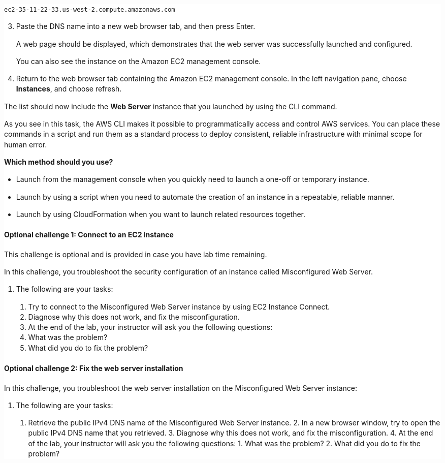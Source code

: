 	ec2-35-11-22-33.us-west-2.compute.amazonaws.com

3. Paste the DNS name into a new web browser tab, and then press Enter.

	A web page should be displayed, which demonstrates that the web server was successfully launched and configured.

	You can also see the instance on the Amazon EC2 management console.

4. Return to the web browser tab containing the Amazon EC2 management console. In the left navigation pane, choose **Instances**, and choose  refresh.

The list should now include the **Web Server** instance that you launched by using the CLI command.

As you see in this task, the AWS CLI makes it possible to programmatically access and control AWS services. You can place these commands in a script and run them as a standard process to deploy consistent, reliable infrastructure with minimal scope for human error.

**Which method should you use?**

* Launch from the management console when you quickly need to launch a one-off or temporary instance.

* Launch by using a script when you need to automate the creation of an instance in a repeatable, reliable manner.

* Launch by using CloudFormation when you want to launch related resources together.

 

#### Optional challenge 1: Connect to an EC2 instance

 This challenge is optional and is provided in case you have lab time remaining.

In this challenge, you troubleshoot the security configuration of an instance called Misconfigured Web Server.

1. The following are your tasks:

   1. Try to connect to the Misconfigured Web Server instance by using EC2 Instance Connect.
   2. Diagnose why this does not work, and fix the misconfiguration.
   3. At the end of the lab, your instructor will ask you the following questions:
   4. What was the problem?
   5. What did you do to fix the problem?

 

#### Optional challenge 2: Fix the web server installation

In this challenge, you troubleshoot the web server installation on the Misconfigured Web Server instance:

1. The following are your tasks:

	1. Retrieve the public IPv4 DNS name of the Misconfigured Web Server instance.
        2. In a new browser window, try to open the public IPv4 DNS name that you retrieved.
        3. Diagnose why this does not work, and fix the misconfiguration.
        4. At the end of the lab, your instructor will ask you the following questions:
            1. What was the problem?
            2. What did you do to fix the problem?

 


